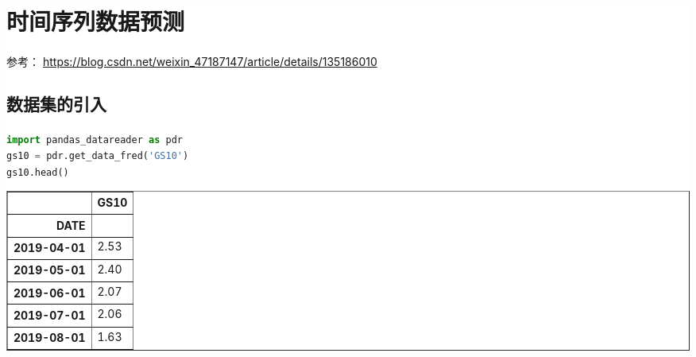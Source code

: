 # 时间序列数据预测

参考： https://blog.csdn.net/weixin_47187147/article/details/135186010

## 数据集的引入


```python
import pandas_datareader as pdr
gs10 = pdr.get_data_fred('GS10')
gs10.head()
```




<div>
<style scoped>
    .dataframe tbody tr th:only-of-type {
        vertical-align: middle;
    }

    .dataframe tbody tr th {
        vertical-align: top;
    }
    
    .dataframe thead th {
        text-align: right;
    }
</style>
<table border="1" class="dataframe">
  <thead>
    <tr style="text-align: right;">
      <th></th>
      <th>GS10</th>
    </tr>
    <tr>
      <th>DATE</th>
      <th></th>
    </tr>
  </thead>
  <tbody>
    <tr>
      <th>2019-04-01</th>
      <td>2.53</td>
    </tr>
    <tr>
      <th>2019-05-01</th>
      <td>2.40</td>
    </tr>
    <tr>
      <th>2019-06-01</th>
      <td>2.07</td>
    </tr>
    <tr>
      <th>2019-07-01</th>
      <td>2.06</td>
    </tr>
    <tr>
      <th>2019-08-01</th>
      <td>1.63</td>
    </tr>
  </tbody>
</table>
</div>
